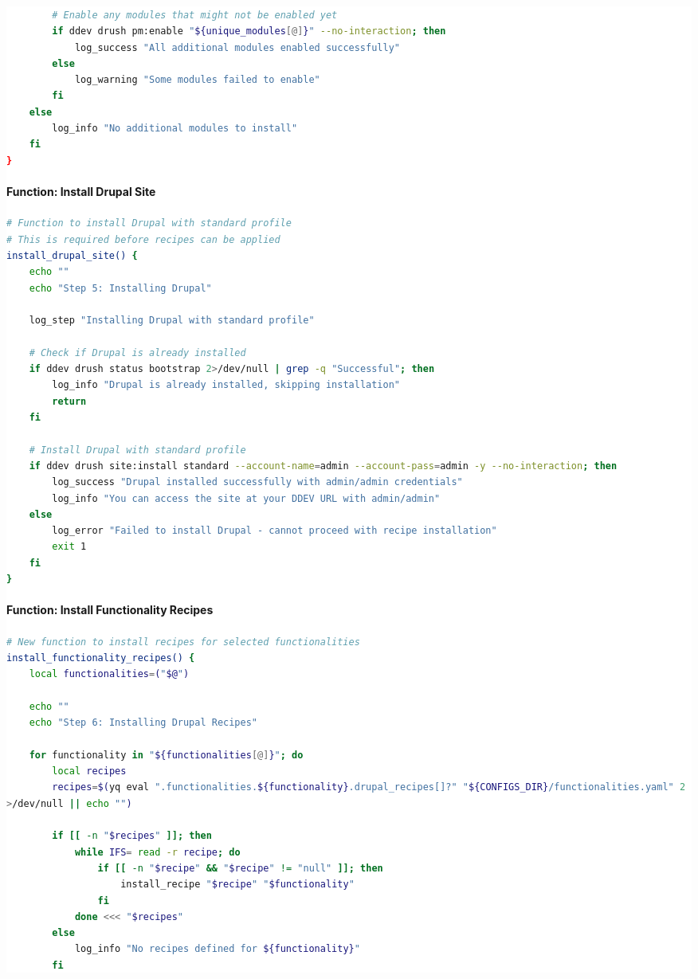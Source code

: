 ```bash
        # Enable any modules that might not be enabled yet
        if ddev drush pm:enable "${unique_modules[@]}" --no-interaction; then
            log_success "All additional modules enabled successfully"
        else
            log_warning "Some modules failed to enable"
        fi
    else
        log_info "No additional modules to install"
    fi
}
```

#### Function: Install Drupal Site

```bash
# Function to install Drupal with standard profile
# This is required before recipes can be applied
install_drupal_site() {
    echo ""
    echo "Step 5: Installing Drupal"

    log_step "Installing Drupal with standard profile"

    # Check if Drupal is already installed
    if ddev drush status bootstrap 2>/dev/null | grep -q "Successful"; then
        log_info "Drupal is already installed, skipping installation"
        return
    fi

    # Install Drupal with standard profile
    if ddev drush site:install standard --account-name=admin --account-pass=admin -y --no-interaction; then
        log_success "Drupal installed successfully with admin/admin credentials"
        log_info "You can access the site at your DDEV URL with admin/admin"
    else
        log_error "Failed to install Drupal - cannot proceed with recipe installation"
        exit 1
    fi
}
```

#### Function: Install Functionality Recipes

```bash
# New function to install recipes for selected functionalities
install_functionality_recipes() {
    local functionalities=("$@")

    echo ""
    echo "Step 6: Installing Drupal Recipes"

    for functionality in "${functionalities[@]}"; do
        local recipes
        recipes=$(yq eval ".functionalities.${functionality}.drupal_recipes[]?" "${CONFIGS_DIR}/functionalities.yaml" 2>/dev/null || echo "")

        if [[ -n "$recipes" ]]; then
            while IFS= read -r recipe; do
                if [[ -n "$recipe" && "$recipe" != "null" ]]; then
                    install_recipe "$recipe" "$functionality"
                fi
            done <<< "$recipes"
        else
            log_info "No recipes defined for ${functionality}"
        fi
```
